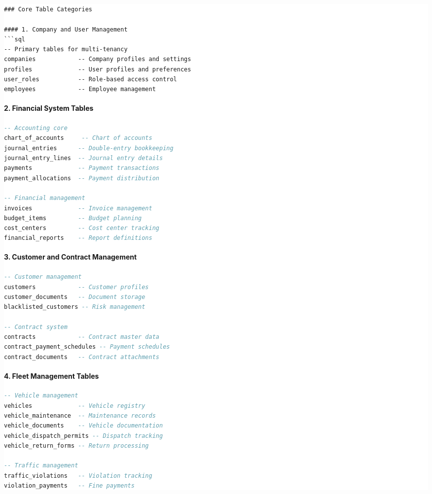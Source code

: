 ```
### Core Table Categories

#### 1. Company and User Management
```sql
-- Primary tables for multi-tenancy
companies            -- Company profiles and settings
profiles             -- User profiles and preferences
user_roles           -- Role-based access control
employees            -- Employee management
```

#### 2. Financial System Tables
```sql
-- Accounting core
chart_of_accounts     -- Chart of accounts
journal_entries      -- Double-entry bookkeeping
journal_entry_lines  -- Journal entry details
payments             -- Payment transactions
payment_allocations  -- Payment distribution

-- Financial management
invoices             -- Invoice management
budget_items         -- Budget planning
cost_centers         -- Cost center tracking
financial_reports    -- Report definitions
```

#### 3. Customer and Contract Management
```sql
-- Customer management
customers            -- Customer profiles
customer_documents   -- Document storage
blacklisted_customers -- Risk management

-- Contract system
contracts            -- Contract master data
contract_payment_schedules -- Payment schedules
contract_documents   -- Contract attachments
```

#### 4. Fleet Management Tables
```sql
-- Vehicle management
vehicles             -- Vehicle registry
vehicle_maintenance  -- Maintenance records
vehicle_documents    -- Vehicle documentation
vehicle_dispatch_permits -- Dispatch tracking
vehicle_return_forms -- Return processing

-- Traffic management
traffic_violations   -- Violation tracking
violation_payments   -- Fine payments
```
